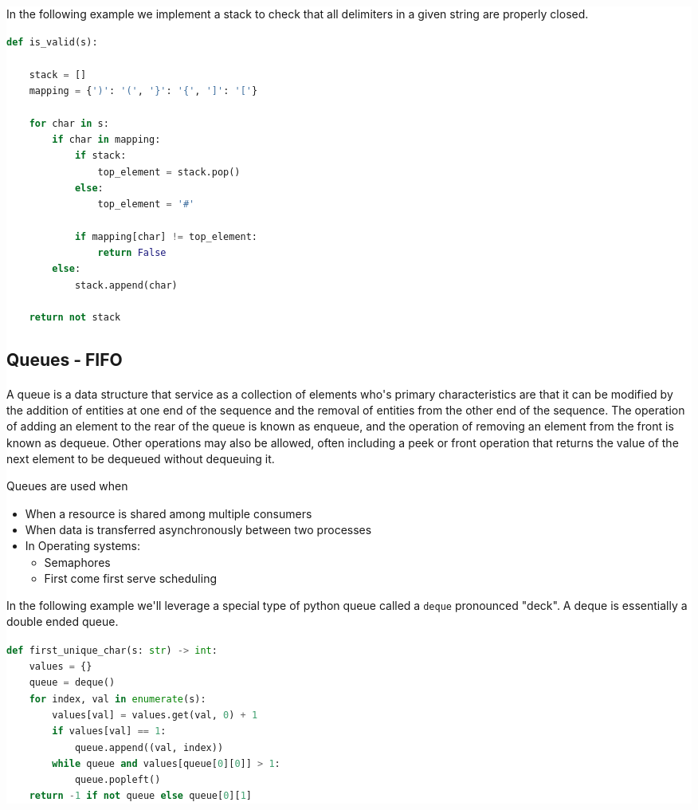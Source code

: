 In the following example we implement a stack to check that all delimiters in a given string are properly closed.

``` python
def is_valid(s):

    stack = []
    mapping = {')': '(', '}': '{', ']': '['}

    for char in s:
        if char in mapping:
            if stack:
                top_element = stack.pop()
            else:
                top_element = '#'

            if mapping[char] != top_element:
                return False
        else:
            stack.append(char)

    return not stack
```

## Queues - FIFO

A queue is a data structure that service as a collection of elements who's primary characteristics are that it can be modified by the addition of entities at one end of the sequence and the removal of entities from the other end of the sequence. The operation of adding an element to the rear of the queue is known as enqueue, and the operation of removing an element from the front is known as dequeue. Other operations may also be allowed, often including a peek or front operation that returns the value of the next element to be dequeued without dequeuing it.

Queues are used when
- When a resource is shared among multiple consumers
- When data is transferred asynchronously between two processes
- In Operating systems:
  - Semaphores
  - First come first serve scheduling

In the following example we'll leverage a special type of python queue called a `deque` pronounced "deck". A deque is essentially a double ended queue.

``` python
def first_unique_char(s: str) -> int:
    values = {}
    queue = deque()
    for index, val in enumerate(s):
        values[val] = values.get(val, 0) + 1
        if values[val] == 1:
            queue.append((val, index))
        while queue and values[queue[0][0]] > 1:
            queue.popleft()
    return -1 if not queue else queue[0][1]
```
